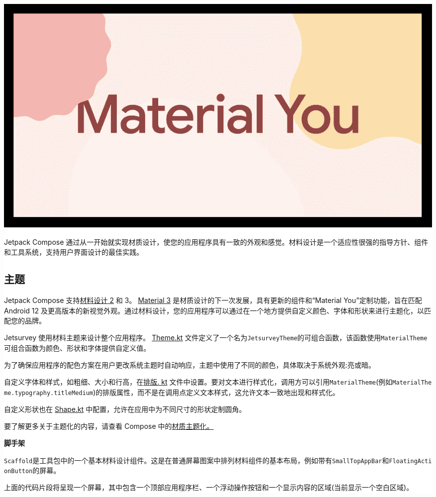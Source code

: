 ![](img/6ea8d1e3bd2025c506bd790af6b9bdec.png)

Jetpack Compose 通过从一开始就实现材质设计，使您的应用程序具有一致的外观和感觉。材料设计是一个适应性很强的指导方针、组件和工具系统，支持用户界面设计的最佳实践。

## 主题

Jetpack Compose 支持[材料设计 2](https://material.io/) 和 3。 [Material 3](https://m3.material.io/) 是材质设计的下一次发展，具有更新的组件和“Material You”定制功能，旨在匹配 Android 12 及更高版本的新视觉外观。通过材料设计，您的应用程序可以通过在一个地方提供自定义颜色、字体和形状来进行主题化，以匹配您的品牌。

Jetsurvey 使用材料主题来设计整个应用程序。 [Theme.kt](https://github.com/android/compose-samples/blob/main/Jetsurvey/app/src/main/java/com/example/compose/jetsurvey/theme/Theme.kt) 文件定义了一个名为`JetsurveyTheme`的可组合函数，该函数使用`MaterialTheme`可组合函数为颜色、形状和字体提供自定义值。

为了确保应用程序的配色方案在用户更改系统主题时自动响应，主题中使用了不同的颜色，具体取决于系统外观:亮或暗。

自定义字体和样式，如粗细、大小和行高，在[排版. kt](https://github.com/android/compose-samples/blob/main/Jetsurvey/app/src/main/java/com/example/compose/jetsurvey/theme/Typography.kt) 文件中设置。要对文本进行样式化，调用方可以引用`MaterialTheme`(例如`MaterialTheme.typography.titleMedium`)的排版属性，而不是在调用点定义文本样式，这允许文本一致地出现和样式化。

自定义形状也在 [Shape.kt](https://github.com/android/compose-samples/blob/main/Jetsurvey/app/src/main/java/com/example/compose/jetsurvey/theme/Shape.kt) 中配置，允许在应用中为不同尺寸的形状定制圆角。

要了解更多关于主题化的内容，请查看 Compose 中的[材质主题化。](https://developer.android.com/jetpack/compose/themes/material)

**脚手架**

`Scaffold`是工具包中的一个基本材料设计组件。这是在普通屏幕图案中排列材料组件的基本布局，例如带有`SmallTopAppBar`和`FloatingActionButton`的屏幕。

上面的代码片段将呈现一个屏幕，其中包含一个顶部应用程序栏、一个浮动操作按钮和一个显示内容的区域(当前显示一个空白区域)。
